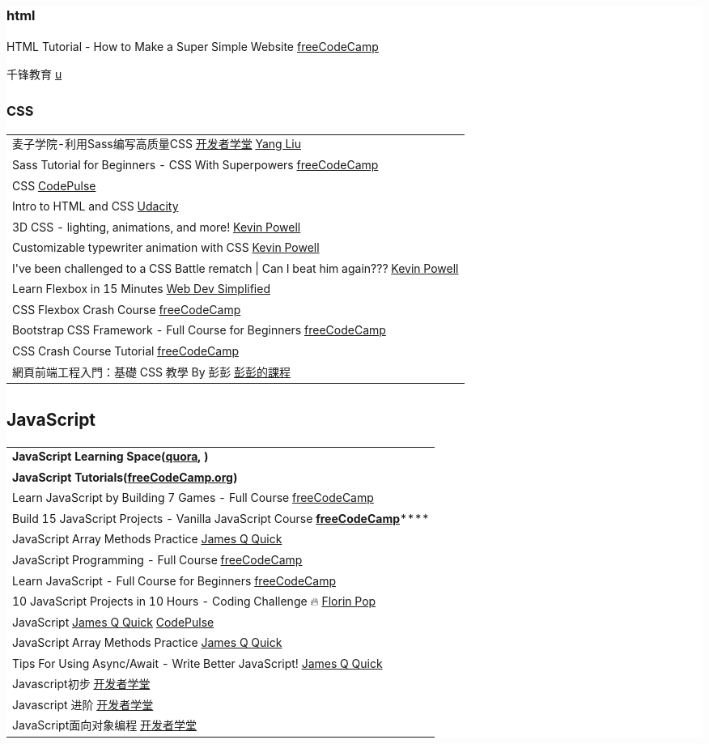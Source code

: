 ### html

HTML Tutorial - How to Make a Super Simple Website [freeCodeCamp](https://www.youtube.com/watch?v=PlxWf493en4)

千锋教育 [u](https://www.youtube.com/channel/UCtlYTdQCuSRP7W5r2aOMvQw)

### CSS

|                                                                                                                                                                                            |
| ------------------------------------------------------------------------------------------------------------------------------------------------------------------------------------------ |
| 麦子学院-利用Sass编写高质量CSS [开发者学堂](https://www.youtube.com/playlist?list=PLGmd9-PCMLhbNkUTsKNXovhiN0iPXCzTO) [Yang Liu](https://www.youtube.com/playlist?list=PLhXu26RzZZTx3QnzKg5uCIKz4BMb9fBQd) |
| Sass Tutorial for Beginners - CSS With Superpowers [freeCodeCamp](https://www.youtube.com/watch?v=\_a5j7KoflTs)                                                                            |
| CSS [CodePulse](https://www.youtube.com/playlist?list=PLZQftyCk7\_SeTVVqMM3kySJx0RPSsc9Mn)                                                                                                 |
| Intro to HTML and CSS [Udacity](https://www.youtube.com/playlist?list=PLAwxTw4SYaPmd5v7c9i883AwqVZquegHM)                                                                                  |
| 3D CSS - lighting, animations, and more! [Kevin Powell](https://www.youtube.com/watch?v=NdftnCDwKaU)                                                                                       |
| Customizable typewriter animation with CSS [Kevin Powell](https://www.youtube.com/watch?v=w1nhwUGsG6M)                                                                                     |
| I've been challenged to a CSS Battle rematch \| Can I beat him again??? [Kevin Powell](https://www.youtube.com/watch?v=20QiX8rmHnU)                                                        |
| Learn Flexbox in 15 Minutes [Web Dev Simplified](https://www.youtube.com/watch?v=fYq5PXgSsbE)                                                                                              |
| CSS Flexbox Crash Course [freeCodeCamp](https://www.youtube.com/watch?v=tXIhdp5R7sc)                                                                                                       |
| Bootstrap CSS Framework - Full Course for Beginners [freeCodeCamp](https://www.youtube.com/watch?v=-qfEOE4vtxE)                                                                            |
| CSS Crash Course Tutorial [freeCodeCamp](https://www.youtube.com/watch?v=r1xBCi5SOjw)                                                                                                      |
| 網頁前端工程入門：基礎 CSS 教學 By 彭彭 [彭彭的課程](https://www.youtube.com/watch?v=Jr7lwHnTK68)                                                                                                              |

## JavaScript

|                                                                                                                                                                                              |
| -------------------------------------------------------------------------------------------------------------------------------------------------------------------------------------------- |
| **JavaScript Learning Space(**[**quora**](https://jslearninglibrary.quora.com)**, )**                                                                                                        |
| **JavaScript Tutorials(**[**freeCodeCamp.org**](https://www.youtube.com/playlist?list=PLWKjhJtqVAbleDe3\_ZA8h3AO2rXar-q2V)**)**                                                              |
| Learn JavaScript by Building 7 Games - Full Course [freeCodeCamp](https://www.youtube.com/watch?v=lhNdUVh3qCc)                                                                               |
| Build 15 JavaScript Projects - Vanilla JavaScript Course [**freeCodeCamp**](https://www.youtube.com/watch?v=3PHXvlpOkf4)\*\*\*\*                                                             |
| JavaScript Array Methods Practice [James Q Quick](https://www.youtube.com/playlist?list=PLDlWc9AfQBfZGZXFb\_1tcRKwtCavR7AfT)                                                                 |
| JavaScript Programming - Full Course [freeCodeCamp](https://www.youtube.com/watch?v=jS4aFq5-91M)                                                                                             |
| Learn JavaScript - Full Course for Beginners [freeCodeCamp](https://www.youtube.com/watch?v=PkZNo7MFNFg)                                                                                     |
| 10 JavaScript Projects in 10 Hours - Coding Challenge 🔥 [Florin Pop](https://www.youtube.com/watch?v=dtKciwk\_si4)                                                                          |
| JavaScript [James Q Quick](https://www.youtube.com/playlist?list=PLDlWc9AfQBfa8hgyh991ublbHuzXQy9J2) [CodePulse](https://www.youtube.com/playlist?list=PLZQftyCk7\_Scf\_WdUM2J-aFVkTm7wKC8i) |
| JavaScript Array Methods Practice [James Q Quick](https://www.youtube.com/playlist?list=PLDlWc9AfQBfZGZXFb\_1tcRKwtCavR7AfT)                                                                 |
| Tips For Using Async/Await - Write Better JavaScript! [James Q Quick](https://www.youtube.com/watch?v=\_9vgd9XKlDQ)                                                                          |
| Javascript初步 [开发者学堂](https://www.youtube.com/playlist?list=PLGmd9-PCMLhaEQrx8pSWaAiTJdVsw2024)                                                                                               |
| Javascript 进阶 [开发者学堂](https://www.youtube.com/playlist?list=PLGmd9-PCMLhY1wfD9aH7-S0icX6MT4EvB)                                                                                              |
| JavaScript面向对象编程 [开发者学堂](https://www.youtube.com/playlist?list=PLGmd9-PCMLhZm-cPa-qL-u7QjVmeAz17N)                                                                                           |